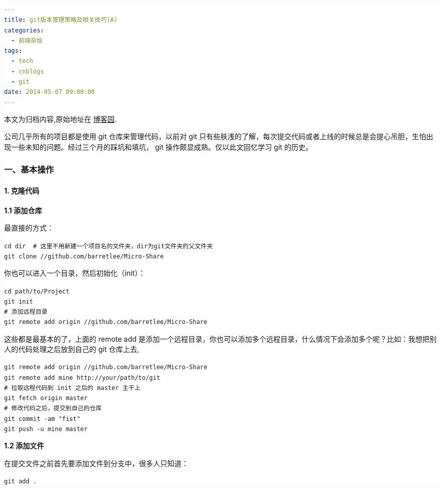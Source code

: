 ```yaml
---
title: git版本管理策略及相关技巧(A)
categories:
  - 前端杂烩
tags:
  - tech
  - cnblogs
  - git
date: 2014-05-07 09:00:00
---
```


<div class="history-article">本文为归档内容,原始地址在 <a href="http://www.cnblogs.com/hustskyking/archive/2014/05/07/git-improve.html" target="_blank">博客园</a>.</div>

<p><span>公司几乎所有的项目都是使用 git 仓库来管理代码，以前对 git 只有些肤浅的了解，每次提交代码或者上线的时候总是会提心吊胆，生怕出现一些未知的问题。经过三个月的踩坑和填坑， git 操作颇显成熟。仅以此文回忆学习 git 的历史。</span></p>
<h3>一、基本操作</h3>
<h4>1. 克隆代码</h4>
<p><strong>1.1 添加仓库</strong></p>
<p>最直接的方式：</p>

```
cd dir  # 这里不用新建一个项目名的文件夹，dir为git文件夹的父文件夹
git clone //github.com/barretlee/Micro-Share

```

<p>你也可以进入一个目录，然后初始化（init）：</p>

```
cd path/to/Project
git init
# 添加远程目录
git remote add origin //github.com/barretlee/Micro-Share

```

<p>这些都是最基本的了，上面的 remote add 是添加一个远程目录，你也可以添加多个远程目录，什么情况下会添加多个呢？比如：我想把别人的代码处理之后放到自己的 git 仓库上去,</p>

```
git remote add origin //github.com/barretlee/Micro-Share
git remote add mine http://your/path/to/git
# 拉取远程代码到 init 之后的 master 主干上
git fetch origin master
# 修改代码之后，提交到自己的仓库
git commit -am "fist"
git push -u mine master

```

<p><strong>1.2 添加文件</strong></p>
<p>在提交文件之前首先要添加文件到分支中，很多人只知道：</p>

```
git add .

```
